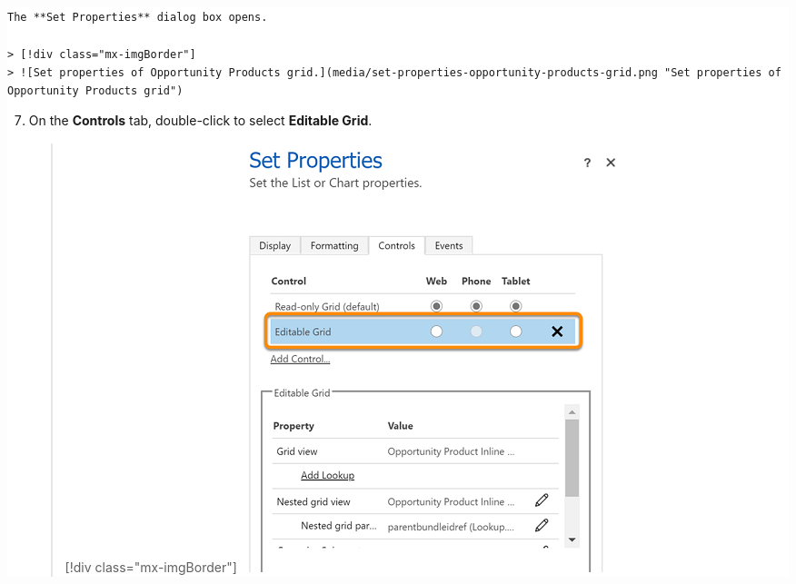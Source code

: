     The **Set Properties** dialog box opens.

    > [!div class="mx-imgBorder"]
    > ![Set properties of Opportunity Products grid.](media/set-properties-opportunity-products-grid.png "Set properties of Opportunity Products grid")

7. On the **Controls** tab, double-click to select **Editable Grid**.

    > [!div class="mx-imgBorder"]
    > ![Double-click the Editable Grid option.](media/editable-grid-option.png "Double-click Editable Grid option")
